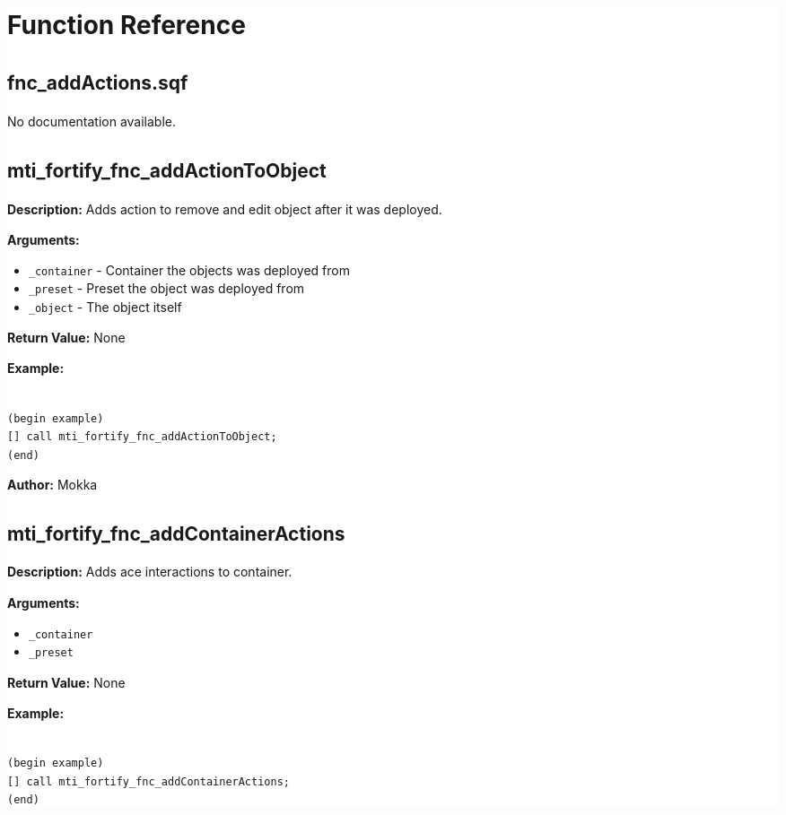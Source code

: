 # Function Reference

## fnc_addActions.sqf

No documentation available.

## mti_fortify_fnc_addActionToObject

**Description:** Adds action to remove and edit object after it was deployed.  

**Arguments:**
- `_container` - Container the objects was deployed from
- `_preset` - Preset the object was deployed from
- `_object` - The object itself

**Return Value:** None  

**Example:**
```

(begin example)
[] call mti_fortify_fnc_addActionToObject;
(end)

```

**Author:** Mokka 

## mti_fortify_fnc_addContainerActions

**Description:** Adds ace interactions to container.  

**Arguments:**
- `_container` 
- `_preset` 

**Return Value:** None  

**Example:**
```

(begin example)
[] call mti_fortify_fnc_addContainerActions;
(end)

```
